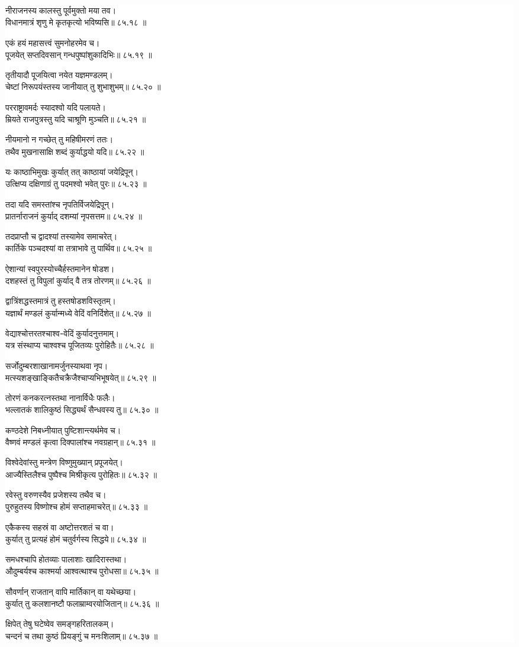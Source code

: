 नीराजनस्य कालस्तु पूर्वमुक्तो मया तव।  
विधानमात्रं शृणु मे कृतकृत्यो भविष्यसि॥ ८५.१८ ॥  
  
एकं हयं महासत्त्वं सुमनोहरमेव च।  
पूजयेत् सप्तदिवसान् गन्धपुष्पांशुकादिभिः॥ ८५.१९ ॥  
  
तृतीयादौ पूजयित्वा नयेत यज्ञमण्डलम्।  
चेष्टां निरूपयंस्तस्य जानीयात् तु शुभाशुभम्॥ ८५.२० ॥  
  
परराष्ट्रावमर्दः स्यादश्वो यदि पलायते।  
म्रियते राजपुत्रस्तु यदि चाश्रूणि मुञ्चति॥ ८५.२१ ॥  
  
नीयमानो न गच्छेत् तु महिषीमरणं ततः।  
तथैव मुखनासाक्षि शब्दं कुर्याद्धयो यदि॥ ८५.२२ ॥  
  
यः काष्ठाभिमुखः कुर्यात् तत् काष्ठायां जयेद्रिपून्।  
उत्क्षिप्य दक्षिणाग्रं तु पदमश्वो भवेत् पुरः॥ ८५.२३ ॥  
  
तदा यदि समस्तांश्च नृपतिर्विजयेद्रिपून्।  
प्रातर्नाराजनं कुर्याद् दशम्यां नृपसत्तम॥ ८५.२४ ॥  
  
तदप्राप्तौ च द्वादश्यां तस्यामेव समाचरेत्।  
कार्तिके पञ्चदश्यां वा तत्राभावे तु पार्थिव॥ ८५.२५ ॥  
  
ऐशान्यां स्वपुरस्योच्चैर्हस्तमानेन षोडश।  
दशहस्तं तु विपुलां कुर्याद् वै तत्र तोरणम्॥ ८५.२६ ॥  
  
द्वात्रिंशद्धस्तमात्रं तु हस्तषोडशविस्तृतम्।  
यज्ञार्थं मण्डलं कुर्यान्मध्ये वेदिं वनिर्दिशेत्॥ ८५.२७ ॥  
  
वेद्याश्चोत्तरतश्चाश्व-वेदिं कुर्यादनुत्तमाम्।  
यत्र संस्थाप्य चाश्वश्च पूजितव्यः पुरोहितैः॥ ८५.२८ ॥  
  
सर्जोदुम्बरशाखानामर्जुनस्याथवा नृप।  
मत्स्यशङ्खाङ्कितैचक्रैजैश्चाप्यभिभूषयेत्॥ ८५.२९ ॥  
  
तोरणं कनकरत्नस्तथा नानार्विधैः फलैः।  
भल्लातकं शालिकुष्ठं सिद्ध्यर्थं सैन्धवस्य तु॥ ८५.३० ॥  
  
कण्ठदेशे निबध्नीयात् पुष्टिशान्त्यर्थमेव च।  
वैष्णवं मण्डलं कृत्वा दिक्पालांश्च नवग्रहान्॥ ८५.३१ ॥  
  
विश्वेदेवांस्तु मन्त्रेण विष्णुमुख्यान् प्रपूजयेत्।  
आज्यैस्तिलैश्च पुष्पैश्च मिश्रीकृत्य पुरोहितः॥ ८५.३२ ॥  
  
रवेस्तु वरुणस्यैव प्रजेशस्य तथैव च।  
पुरुहुतस्य विष्णोश्च होमं सप्ताहमाचरेत्॥ ८५.३३ ॥  
  
एकैकस्य सहस्रं वा अष्टोत्तरशतं च वा।  
कुर्यात् तु प्रत्यहं होमं चतुर्वर्गस्य सिद्धये॥ ८५.३४ ॥  
  
समधश्चापि होतव्याः पालाशाः खादिरास्तथा।  
औदुम्बर्यश्च काश्मर्या आश्वत्थाश्च पुरोधसा॥ ८५.३५ ॥  
  
सौवर्णान् राजतान् वापि मार्तिकान् वा यथेच्छया।  
कुर्यात् तु कलशानष्टौ फलाम्राम्वरयोजितान्॥ ८५.३६ ॥  
  
क्षिपेत् तेषु घटेष्वेव समङ्गहरितालकम्।  
चन्दनं च तथा कुष्ठं प्रियङ्गुं च मनःशिलाम्॥ ८५.३७ ॥  
  
